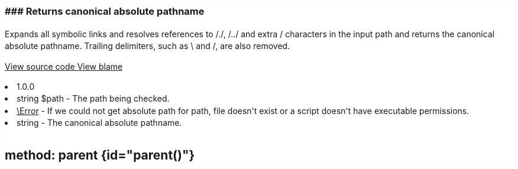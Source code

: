 ### ### Returns canonical absolute pathname

<p><format style="italic">Expands all symbolic links and resolves references to /./, /../ and extra / characters in the input path and
returns the canonical absolute pathname. Trailing delimiters, such as \ and /, are also removed.</format></p>

<deflist><def title="Source code:">
                <a href="https://github.com/The-FireHub-Project/Core/blob/develop-pre-alpha-m1/src/support/lowlevel/firehub.FileSystem.php#L294">
                    View source code
                </a>
            </def>
            <def title="Blame:">
                <a href="https://github.com/The-FireHub-Project/Core/blame/develop-pre-alpha-m1/src/support/lowlevel/firehub.FileSystem.php#L294">
                    View blame
                </a>
            </def></deflist>
<deflist>
    <def title="Version history:">
        <list><li>1.0.0</li></list>
    </def>
</deflist>
<deflist>
    <def title="This method has parameters:">
        <list><li>string <format style="bold">$path</format> - <format style="italic">
The path being checked.
</format></li></list>
    </def>
</deflist>
<deflist>
    <def title="This method throws:">
        <list><li><a href="Error.md">\Error</a> - <format style="italic">If we could not get absolute path for path, file doesn&#039;t exist or a script doesn&#039;t have
executable permissions.</format></li></list>
    </def>
</deflist>
<deflist>
    <def title="This method returns:">
        <list><li>string - <format style="italic">The canonical absolute pathname.</format></li></list>
    </def>
</deflist>
## method: parent {id="parent()"}

<code-block lang="php">
    <![CDATA[final public static FileSystem::parent(string $path, int $levels = 1):string]]>
</code-block>



